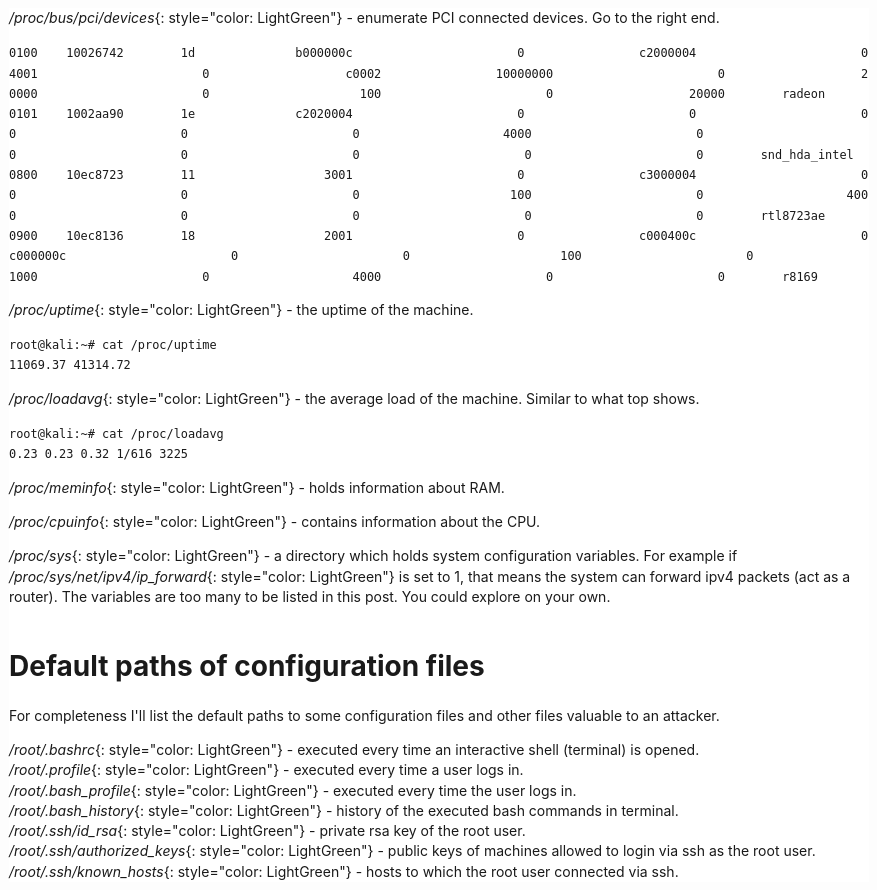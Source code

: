 */proc/bus/pci/devices*{: style="color: LightGreen"} - enumerate PCI connected devices. Go to the right end.
```
0100    10026742        1d              b000000c                       0                c2000004                       0                    4001                       0                   c0002                10000000                       0                   20000                       0                     100                       0                   20000        radeon
0101    1002aa90        1e              c2020004                       0                       0                       0                       0                       0                       0                    4000                       0                       0                       0                       0                       0                       0        snd_hda_intel
0800    10ec8723        11                  3001                       0                c3000004                       0                       0                       0                       0                     100                       0                    4000                       0                       0                       0                       0        rtl8723ae
0900    10ec8136        18                  2001                       0                c000400c                       0                c000000c                       0                       0                     100                       0                    1000                       0                    4000                       0                       0        r8169
```

*/proc/uptime*{: style="color: LightGreen"} - the uptime of the machine.
```
root@kali:~# cat /proc/uptime 
11069.37 41314.72
```

*/proc/loadavg*{: style="color: LightGreen"} - the average load of the machine. Similar to what top shows.
```
root@kali:~# cat /proc/loadavg 
0.23 0.23 0.32 1/616 3225
```

*/proc/meminfo*{: style="color: LightGreen"} - holds information about RAM.

*/proc/cpuinfo*{: style="color: LightGreen"} - contains information about the CPU.

*/proc/sys*{: style="color: LightGreen"} - a directory which holds system configuration variables. For example if
*/proc/sys/net/ipv4/ip_forward*{: style="color: LightGreen"} is set to 1, that means the system can forward ipv4 packets (act as a router). The variables are too many to be listed in this post. You could explore on your own.

# <a name="config_files"></a> Default paths of configuration files
For completeness I'll list the default paths to some configuration files and other files valuable to an attacker.

*/root/.bashrc*{: style="color: LightGreen"} - executed every time an interactive shell (terminal) is opened.  
*/root/.profile*{: style="color: LightGreen"} - executed every time a user logs in.  
*/root/.bash_profile*{: style="color: LightGreen"} - executed every time the user logs in.  
*/root/.bash_history*{: style="color: LightGreen"} - history of the executed bash commands in terminal.  
*/root/.ssh/id_rsa*{: style="color: LightGreen"} - private rsa key of the root user.  
*/root/.ssh/authorized_keys*{: style="color: LightGreen"} - public keys of machines allowed to login via ssh as the root user.  
*/root/.ssh/known_hosts*{: style="color: LightGreen"} - hosts to which the root user connected via ssh.  
